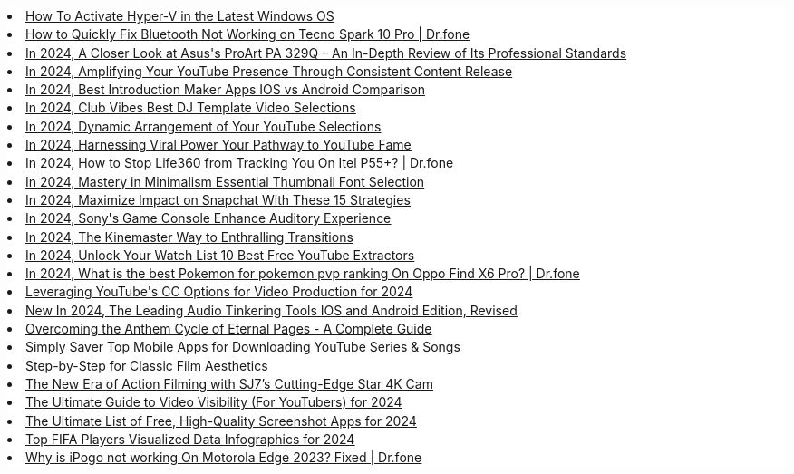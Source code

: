 <li><a href="https://windows11.techidaily.com/how-to-activate-hyper-v-in-the-latest-windows-os/"><u>How To Activate Hyper-V in the Latest Windows OS</u></a></li>
<li><a href="https://fix-guide.techidaily.com/how-to-quickly-fix-bluetooth-not-working-on-tecno-spark-10-pro-drfone-by-drfone-fix-android-problems-fix-android-problems/"><u>How to Quickly Fix Bluetooth Not Working on Tecno Spark 10 Pro | Dr.fone</u></a></li>
<li><a href="https://article-tips.techidaily.com/in-2024-a-closer-look-at-asuss-proart-pa-329q-an-in-depth-review-of-its-professional-standards/"><u>In 2024, A Closer Look at Asus's ProArt PA 329Q – An In-Depth Review of Its Professional Standards</u></a></li>
<li><a href="https://youtube-lab.techidaily.com/24-amplifying-your-youtube-presence-through-consistent-content-release/"><u>In 2024, Amplifying Your YouTube Presence Through Consistent Content Release</u></a></li>
<li><a href="https://youtube-lab.techidaily.com/24-best-introduction-maker-apps-ios-vs-android-comparison/"><u>In 2024, Best Introduction Maker Apps  IOS vs Android Comparison</u></a></li>
<li><a href="https://youtube-lab.techidaily.com/24-club-vibes-best-dj-template-video-selections/"><u>In 2024, Club Vibes  Best DJ Template Video Selections</u></a></li>
<li><a href="https://youtube-lab.techidaily.com/24-dynamic-arrangement-of-your-youtube-selections/"><u>In 2024, Dynamic Arrangement of Your YouTube Selections</u></a></li>
<li><a href="https://youtube-lab.techidaily.com/24-harnessing-viral-power-your-pathway-to-youtube-fame/"><u>In 2024, Harnessing Viral Power  Your Pathway to YouTube Fame</u></a></li>
<li><a href="https://review-topics.techidaily.com/in-2024-how-to-stop-life360-from-tracking-you-on-itel-p55plus-drfone-by-drfone-virtual-android/"><u>In 2024, How to Stop Life360 from Tracking You On Itel P55+? | Dr.fone</u></a></li>
<li><a href="https://youtube-lab.techidaily.com/24-mastery-in-minimalism-essential-thumbnail-font-selection/"><u>In 2024, Mastery in Minimalism  Essential Thumbnail Font Selection</u></a></li>
<li><a href="https://snapchat-videos.techidaily.com/in-2024-maximize-impact-on-snapchat-with-these-15-strategies/"><u>In 2024, Maximize Impact on Snapchat With These 15 Strategies</u></a></li>
<li><a href="https://extra-skills.techidaily.com/in-2024-sonys-game-console-enhance-auditory-experience/"><u>In 2024, Sony's Game Console  Enhance Auditory Experience</u></a></li>
<li><a href="https://some-tips.techidaily.com/in-2024-the-kinemaster-way-to-enthralling-transitions/"><u>In 2024, The Kinemaster Way to Enthralling Transitions</u></a></li>
<li><a href="https://youtube-lab.techidaily.com/24-unlock-your-watch-list-10-best-free-youtube-extractors/"><u>In 2024, Unlock Your Watch List  10 Best Free YouTube Extractors</u></a></li>
<li><a href="https://android-pokemon-go.techidaily.com/in-2024-what-is-the-best-pokemon-for-pokemon-pvp-ranking-on-oppo-find-x6-pro-drfone-by-drfone-virtual-android/"><u>In 2024, What is the best Pokemon for pokemon pvp ranking On Oppo Find X6 Pro? | Dr.fone</u></a></li>
<li><a href="https://youtube-help.techidaily.com/leveraging-youtubes-cc-options-for-video-production-for-2024/"><u>Leveraging YouTube's CC Options for Video Production for 2024</u></a></li>
<li><a href="https://voice-adjusting.techidaily.com/new-in-2024-the-leading-audio-tinkering-tools-ios-and-android-edition-revised/"><u>New In 2024, The Leading Audio Tinkering Tools IOS and Android Edition, Revised</u></a></li>
<li><a href="https://win-solutions.techidaily.com/overcoming-the-anthem-cycle-of-eternal-pages-a-complete-guide/"><u>Overcoming the Anthem Cycle of Eternal Pages - A Complete Guide</u></a></li>
<li><a href="https://youtube-lab.techidaily.com/y-saver-top-mobile-apps-for-downloading-youtube-series-and-songs/"><u>Simply Saver  Top Mobile Apps for Downloading YouTube Series & Songs</u></a></li>
<li><a href="https://youtube-lab.techidaily.com/by-step-for-classic-film-aesthetics/"><u>Step-by-Step for Classic Film Aesthetics</u></a></li>
<li><a href="https://fox-hovers.techidaily.com/the-new-era-of-action-filming-with-sj7s-cutting-edge-star-4k-cam/"><u>The New Era of Action Filming with SJ7’s Cutting-Edge Star 4K Cam</u></a></li>
<li><a href="https://youtube-lab.techidaily.com/ltimate-guide-to-video-visibility-for-youtubers-for-2024/"><u>The Ultimate Guide to Video Visibility (For YouTubers) for 2024</u></a></li>
<li><a href="https://screen-mirroring-recording.techidaily.com/the-ultimate-list-of-free-high-quality-screenshot-apps-for-2024/"><u>The Ultimate List of Free, High-Quality Screenshot Apps for 2024</u></a></li>
<li><a href="https://facebook-video-footage.techidaily.com/top-fifa-players-visualized-data-infographics-for-2024/"><u>Top FIFA Players  Visualized Data Infographics for 2024</u></a></li>
<li><a href="https://android-pokemon-go.techidaily.com/why-is-ipogo-not-working-on-motorola-edge-2023-fixed-drfone-by-drfone-virtual-android/"><u>Why is iPogo not working On Motorola Edge 2023? Fixed | Dr.fone</u></a></li>
</ul></div>
